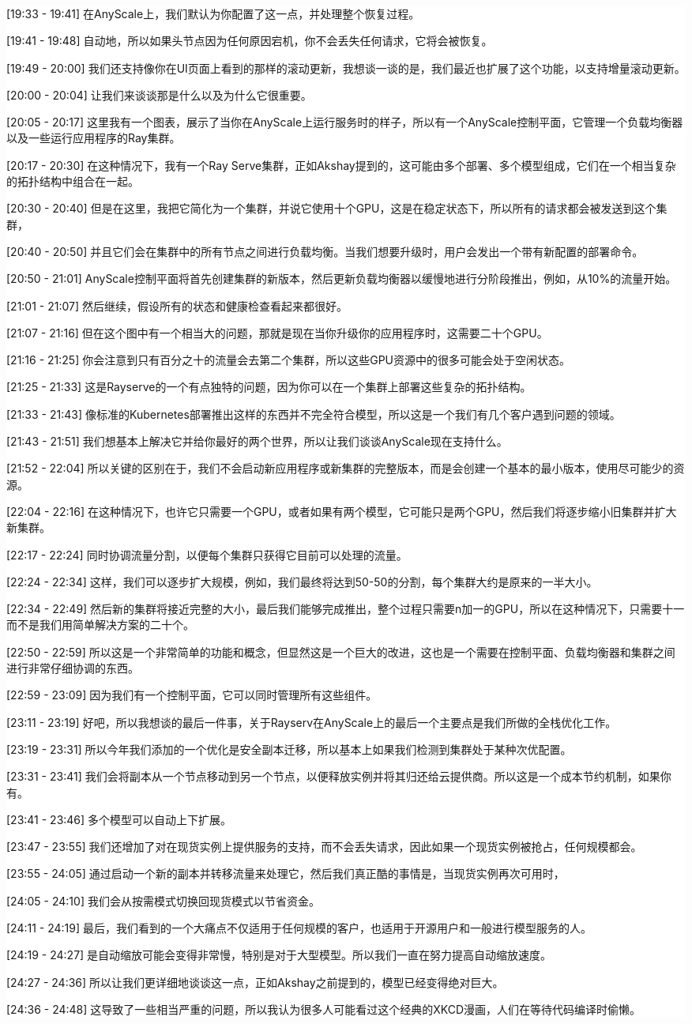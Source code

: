 [19:33 - 19:41] 在AnyScale上，我们默认为你配置了这一点，并处理整个恢复过程。

[19:41 - 19:48] 自动地，所以如果头节点因为任何原因宕机，你不会丢失任何请求，它将会被恢复。

[19:49 - 20:00] 我们还支持像你在UI页面上看到的那样的滚动更新，我想谈一谈的是，我们最近也扩展了这个功能，以支持增量滚动更新。

[20:00 - 20:04] 让我们来谈谈那是什么以及为什么它很重要。

[20:05 - 20:17] 这里我有一个图表，展示了当你在AnyScale上运行服务时的样子，所以有一个AnyScale控制平面，它管理一个负载均衡器以及一些运行应用程序的Ray集群。

[20:17 - 20:30] 在这种情况下，我有一个Ray Serve集群，正如Akshay提到的，这可能由多个部署、多个模型组成，它们在一个相当复杂的拓扑结构中组合在一起。

[20:30 - 20:40] 但是在这里，我把它简化为一个集群，并说它使用十个GPU，这是在稳定状态下，所以所有的请求都会被发送到这个集群，

[20:40 - 20:50] 并且它们会在集群中的所有节点之间进行负载均衡。当我们想要升级时，用户会发出一个带有新配置的部署命令。

[20:50 - 21:01] AnyScale控制平面将首先创建集群的新版本，然后更新负载均衡器以缓慢地进行分阶段推出，例如，从10%的流量开始。

[21:01 - 21:07] 然后继续，假设所有的状态和健康检查看起来都很好。

[21:07 - 21:16] 但在这个图中有一个相当大的问题，那就是现在当你升级你的应用程序时，这需要二十个GPU。

[21:16 - 21:25] 你会注意到只有百分之十的流量会去第二个集群，所以这些GPU资源中的很多可能会处于空闲状态。

[21:25 - 21:33] 这是Rayserve的一个有点独特的问题，因为你可以在一个集群上部署这些复杂的拓扑结构。

[21:33 - 21:43] 像标准的Kubernetes部署推出这样的东西并不完全符合模型，所以这是一个我们有几个客户遇到问题的领域。

[21:43 - 21:51] 我们想基本上解决它并给你最好的两个世界，所以让我们谈谈AnyScale现在支持什么。

[21:52 - 22:04] 所以关键的区别在于，我们不会启动新应用程序或新集群的完整版本，而是会创建一个基本的最小版本，使用尽可能少的资源。

[22:04 - 22:16] 在这种情况下，也许它只需要一个GPU，或者如果有两个模型，它可能只是两个GPU，然后我们将逐步缩小旧集群并扩大新集群。

[22:17 - 22:24] 同时协调流量分割，以便每个集群只获得它目前可以处理的流量。

[22:24 - 22:34] 这样，我们可以逐步扩大规模，例如，我们最终将达到50-50的分割，每个集群大约是原来的一半大小。

[22:34 - 22:49] 然后新的集群将接近完整的大小，最后我们能够完成推出，整个过程只需要n加一的GPU，所以在这种情况下，只需要十一而不是我们用简单解决方案的二十个。

[22:50 - 22:59] 所以这是一个非常简单的功能和概念，但显然这是一个巨大的改进，这也是一个需要在控制平面、负载均衡器和集群之间进行非常仔细协调的东西。

[22:59 - 23:09] 因为我们有一个控制平面，它可以同时管理所有这些组件。

[23:11 - 23:19] 好吧，所以我想谈的最后一件事，关于Rayserv在AnyScale上的最后一个主要点是我们所做的全栈优化工作。

[23:19 - 23:31] 所以今年我们添加的一个优化是安全副本迁移，所以基本上如果我们检测到集群处于某种次优配置。

[23:31 - 23:41] 我们会将副本从一个节点移动到另一个节点，以便释放实例并将其归还给云提供商。所以这是一个成本节约机制，如果你有。

[23:41 - 23:46] 多个模型可以自动上下扩展。

[23:47 - 23:55] 我们还增加了对在现货实例上提供服务的支持，而不会丢失请求，因此如果一个现货实例被抢占，任何规模都会。

[23:55 - 24:05] 通过启动一个新的副本并转移流量来处理它，然后我们真正酷的事情是，当现货实例再次可用时，

[24:05 - 24:10] 我们会从按需模式切换回现货模式以节省资金。

[24:11 - 24:19] 最后，我们看到的一个大痛点不仅适用于任何规模的客户，也适用于开源用户和一般进行模型服务的人。

[24:19 - 24:27] 是自动缩放可能会变得非常慢，特别是对于大型模型。所以我们一直在努力提高自动缩放速度。

[24:27 - 24:36] 所以让我们更详细地谈谈这一点，正如Akshay之前提到的，模型已经变得绝对巨大。

[24:36 - 24:48] 这导致了一些相当严重的问题，所以我认为很多人可能看过这个经典的XKCD漫画，人们在等待代码编译时偷懒。
